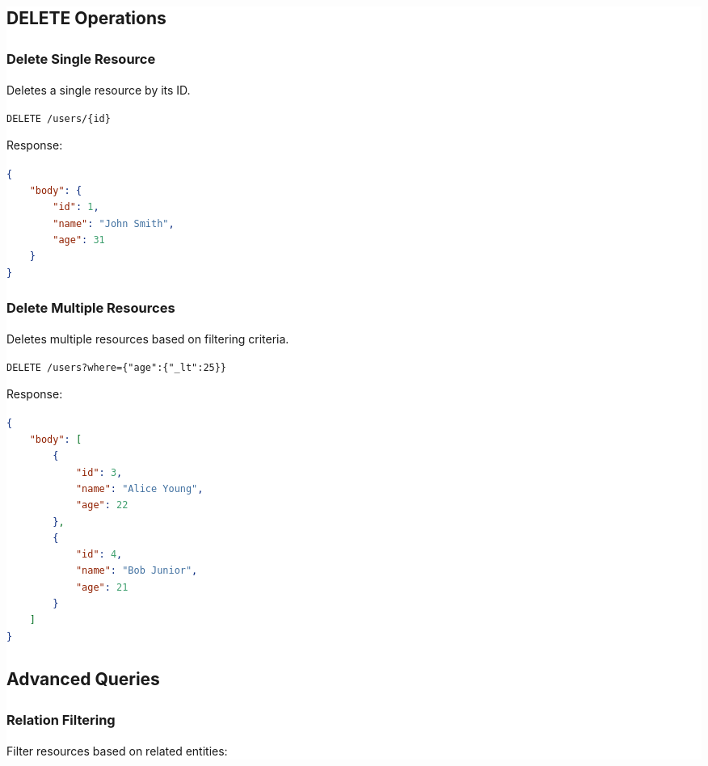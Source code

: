 ## DELETE Operations

### Delete Single Resource

Deletes a single resource by its ID.

```http
DELETE /users/{id}
```

Response:

```json
{
    "body": {
        "id": 1,
        "name": "John Smith",
        "age": 31
    }
}
```

### Delete Multiple Resources

Deletes multiple resources based on filtering criteria.

```http
DELETE /users?where={"age":{"_lt":25}}
```

Response:

```json
{
    "body": [
        {
            "id": 3,
            "name": "Alice Young",
            "age": 22
        },
        {
            "id": 4,
            "name": "Bob Junior",
            "age": 21
        }
    ]
}
```

## Advanced Queries

### Relation Filtering

Filter resources based on related entities:
